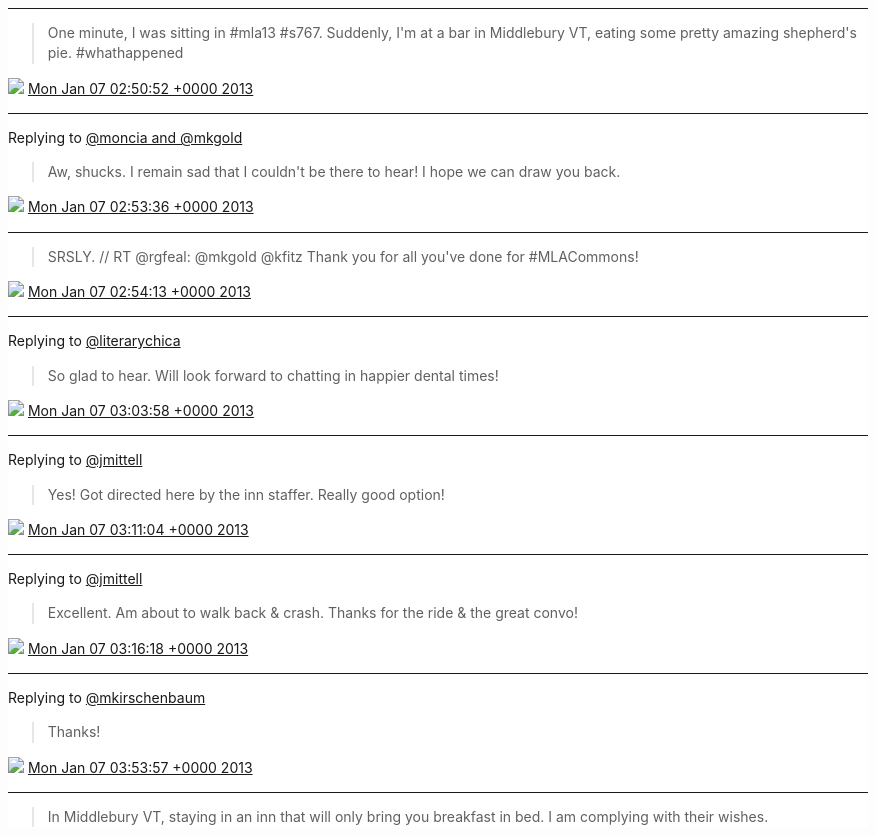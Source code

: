----

> One minute, I was sitting in \#mla13 \#s767\. Suddenly, I'm at a bar in Middlebury VT, eating some pretty amazing shepherd's pie\. \#whathappened

<img src="../../media/tweet.ico" width="12" /> [Mon Jan 07 02:50:52 +0000 2013](https://twitter.com/kfitz/status/288115455988744192)

----

Replying to [@moncia and @mkgold](https://twitter.com/moncia/status/288022866153332736)

> Aw, shucks\. I remain sad that I couldn't be there to hear\! I hope we can draw you back\.

<img src="../../media/tweet.ico" width="12" /> [Mon Jan 07 02:53:36 +0000 2013](https://twitter.com/kfitz/status/288116145423261696)

----

> SRSLY\. // RT @rgfeal: @mkgold @kfitz Thank you for all you've done for \#MLACommons\!

<img src="../../media/tweet.ico" width="12" /> [Mon Jan 07 02:54:13 +0000 2013](https://twitter.com/kfitz/status/288116300595732480)

----

Replying to [@literarychica](https://twitter.com/literarychica/status/288044116401614849)

> So glad to hear\. Will look forward to chatting in happier dental times\!

<img src="../../media/tweet.ico" width="12" /> [Mon Jan 07 03:03:58 +0000 2013](https://twitter.com/kfitz/status/288118752057364480)

----

Replying to [@jmittell](https://twitter.com/jmittell/status/288119803858804737)

> Yes\! Got directed here by the inn staffer\. Really good option\!

<img src="../../media/tweet.ico" width="12" /> [Mon Jan 07 03:11:04 +0000 2013](https://twitter.com/kfitz/status/288120538583425024)

----

Replying to [@jmittell](https://twitter.com/jmittell/status/288120890456154113)

> Excellent\. Am about to walk back &amp; crash\. Thanks for the ride &amp; the great convo\!

<img src="../../media/tweet.ico" width="12" /> [Mon Jan 07 03:16:18 +0000 2013](https://twitter.com/kfitz/status/288121856828010497)

----

Replying to [@mkirschenbaum](https://twitter.com/mkirschenbaum/status/288119743469215744)

> Thanks\!

<img src="../../media/tweet.ico" width="12" /> [Mon Jan 07 03:53:57 +0000 2013](https://twitter.com/kfitz/status/288131334386356225)

----

> In Middlebury VT, staying in an inn that will only bring you breakfast in bed\. I am complying with their wishes\.
